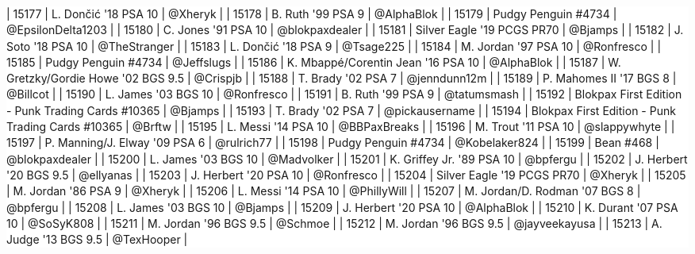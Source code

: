 | 15177 |  L. Dončić &#039;18 PSA 10 | \@Xheryk |
| 15178 |  B. Ruth &#039;99 PSA 9 | \@AlphaBlok |
| 15179 |  Pudgy Penguin #4734 | \@EpsilonDelta1203 |
| 15180 |  C. Jones &#039;91 PSA 10 | \@blokpaxdealer |
| 15181 |  Silver Eagle &#039;19 PCGS PR70 | \@Bjamps |
| 15182 |  J. Soto &#039;18 PSA 10 | \@TheStranger |
| 15183 |  L. Dončić &#039;18 PSA 9 | \@Tsage225 |
| 15184 |  M. Jordan &#039;97 PSA 10 | \@Ronfresco |
| 15185 |  Pudgy Penguin #4734 | \@Jeffslugs |
| 15186 |  K. Mbappé/Corentin Jean &#039;16 PSA 10 | \@AlphaBlok |
| 15187 |  W. Gretzky/Gordie Howe &#039;02 BGS 9.5 | \@Crispjb |
| 15188 |  T. Brady &#039;02 PSA 7 | \@jenndunn12m |
| 15189 |  P. Mahomes II &#039;17 BGS 8 | \@Billcot |
| 15190 |  L. James &#039;03 BGS 10 | \@Ronfresco |
| 15191 |  B. Ruth &#039;99 PSA 9 | \@tatumsmash |
| 15192 |  Blokpax First Edition - Punk Trading Cards #10365 | \@Bjamps |
| 15193 |  T. Brady &#039;02 PSA 7 | \@pickausername |
| 15194 |  Blokpax First Edition - Punk Trading Cards #10365 | \@Brftw |
| 15195 |  L. Messi &#039;14 PSA 10 | \@BBPaxBreaks |
| 15196 |  M. Trout &#039;11 PSA 10 | \@slappywhyte |
| 15197 |  P. Manning/J. Elway &#039;09 PSA 6 | \@rulrich77 |
| 15198 |  Pudgy Penguin #4734 | \@Kobelaker824 |
| 15199 |  Bean #468 | \@blokpaxdealer |
| 15200 |  L. James &#039;03 BGS 10 | \@Madvolker |
| 15201 |  K. Griffey Jr. &#039;89 PSA 10 | \@bpfergu |
| 15202 |  J. Herbert &#039;20 BGS 9.5 | \@ellyanas |
| 15203 |  J. Herbert &#039;20 PSA 10 | \@Ronfresco |
| 15204 |  Silver Eagle &#039;19 PCGS PR70 | \@Xheryk |
| 15205 |  M. Jordan &#039;86 PSA 9 | \@Xheryk |
| 15206 |  L. Messi &#039;14 PSA 10 | \@PhillyWill |
| 15207 |  M. Jordan/D. Rodman &#039;07 BGS 8 | \@bpfergu |
| 15208 |  L. James &#039;03 BGS 10 | \@Bjamps |
| 15209 |  J. Herbert &#039;20 PSA 10 | \@AlphaBlok |
| 15210 |  K. Durant &#039;07 PSA 10 | \@SoSyK808 |
| 15211 |  M. Jordan &#039;96 BGS 9.5 | \@Schmoe |
| 15212 |  M. Jordan &#039;96 BGS 9.5 | \@jayveekayusa |
| 15213 |  A. Judge &#039;13 BGS 9.5 | \@TexHooper |